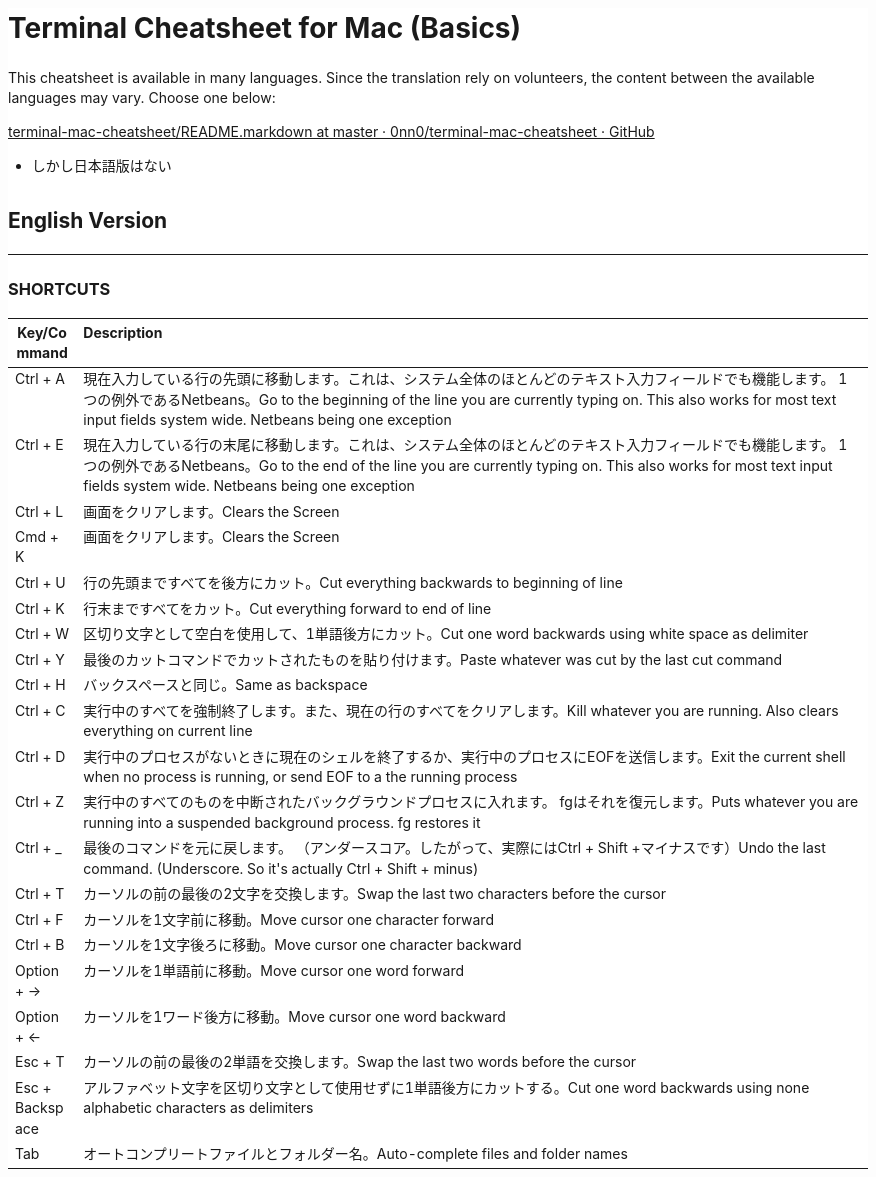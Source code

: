 # Terminal Cheatsheet for Mac (Basics)

This cheatsheet is available in many languages. Since the translation rely on volunteers, the content between the available languages may vary. Choose one below:

[terminal-mac-cheatsheet/README.markdown at master · 0nn0/terminal-mac-cheatsheet · GitHub](https://github.com/0nn0/terminal-mac-cheatsheet/blob/master/README.markdown)

- しかし日本語版はない

## English Version

------------

### SHORTCUTS

| Key/Command | Description |
| ----------- | :---------- |
| Ctrl + A   | 現在入力している行の先頭に移動します。これは、システム全体のほとんどのテキスト入力フィールドでも機能します。 1つの例外であるNetbeans。Go to the beginning of the line you are currently typing on.  This also works for most text input fields system wide.  Netbeans being one exception |
| Ctrl + E   | 現在入力している行の末尾に移動します。これは、システム全体のほとんどのテキスト入力フィールドでも機能します。 1つの例外であるNetbeans。Go to the end of the line you are currently typing on.  This also works for most text input fields system wide.  Netbeans being one exception |
| Ctrl + L   | 画面をクリアします。Clears the Screen |
| Cmd + K    | 画面をクリアします。Clears the Screen |
| Ctrl + U   | 行の先頭まですべてを後方にカット。Cut everything backwards to beginning of line |
| Ctrl + K   | 行末まですべてをカット。Cut everything forward to end of line |
| Ctrl + W   | 区切り文字として空白を使用して、1単語後方にカット。Cut one word backwards using white space as delimiter |
| Ctrl + Y   | 最後のカットコマンドでカットされたものを貼り付けます。Paste whatever was cut by the last cut command |
| Ctrl + H   | バックスペースと同じ。Same as backspace |
| Ctrl + C   | 実行中のすべてを強制終了します。また、現在の行のすべてをクリアします。Kill whatever you are running.  Also clears everything on current line |
| Ctrl + D   | 実行中のプロセスがないときに現在のシェルを終了するか、実行中のプロセスにEOFを送信します。Exit the current shell when no process is running, or send EOF to a the running process |
| Ctrl + Z   | 実行中のすべてのものを中断されたバックグラウンドプロセスに入れます。 fgはそれを復元します。Puts whatever you are running into a suspended background process. fg restores it |
| Ctrl + _   | 最後のコマンドを元に戻します。 （アンダースコア。したがって、実際にはCtrl + Shift +マイナスです）Undo the last command. (Underscore.  So it's actually Ctrl + Shift + minus) |
| Ctrl + T   | カーソルの前の最後の2文字を交換します。Swap the last two characters before the cursor |
| Ctrl + F   | カーソルを1文字前に移動。Move cursor one character forward |
| Ctrl + B   | カーソルを1文字後ろに移動。Move cursor one character backward |
| Option + →  | カーソルを1単語前に移動。Move cursor one word forward |
| Option + ←  | カーソルを1ワード後方に移動。Move cursor one word backward |
| Esc + T  | カーソルの前の最後の2単語を交換します。Swap the last two words before the cursor |
| Esc + Backspace | アルファベット文字を区切り文字として使用せずに1単語後方にカットする。Cut one word backwards using none alphabetic characters as delimiters |
| Tab  | オートコンプリートファイルとフォルダー名。Auto-complete files and folder names |
